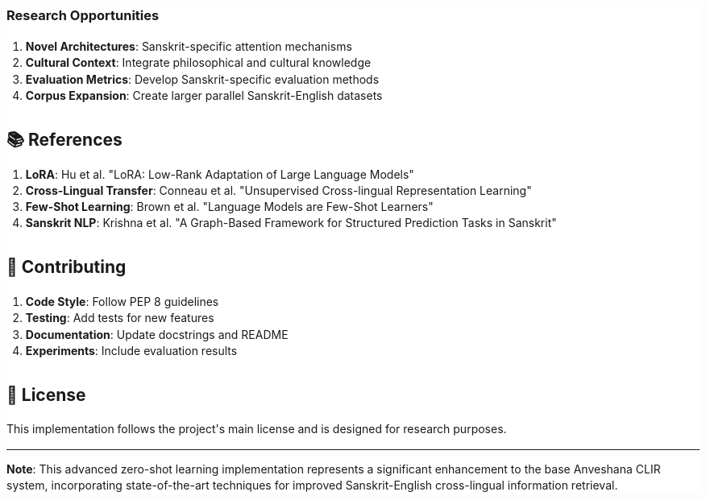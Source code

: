 ### Research Opportunities
1. **Novel Architectures**: Sanskrit-specific attention mechanisms
2. **Cultural Context**: Integrate philosophical and cultural knowledge
3. **Evaluation Metrics**: Develop Sanskrit-specific evaluation methods
4. **Corpus Expansion**: Create larger parallel Sanskrit-English datasets

## 📚 References

1. **LoRA**: Hu et al. "LoRA: Low-Rank Adaptation of Large Language Models"
2. **Cross-Lingual Transfer**: Conneau et al. "Unsupervised Cross-lingual Representation Learning"
3. **Few-Shot Learning**: Brown et al. "Language Models are Few-Shot Learners"
4. **Sanskrit NLP**: Krishna et al. "A Graph-Based Framework for Structured Prediction Tasks in Sanskrit"

## 🤝 Contributing

1. **Code Style**: Follow PEP 8 guidelines
2. **Testing**: Add tests for new features
3. **Documentation**: Update docstrings and README
4. **Experiments**: Include evaluation results

## 📄 License

This implementation follows the project's main license and is designed for research purposes.

---

**Note**: This advanced zero-shot learning implementation represents a significant enhancement to the base Anveshana CLIR system, incorporating state-of-the-art techniques for improved Sanskrit-English cross-lingual information retrieval.